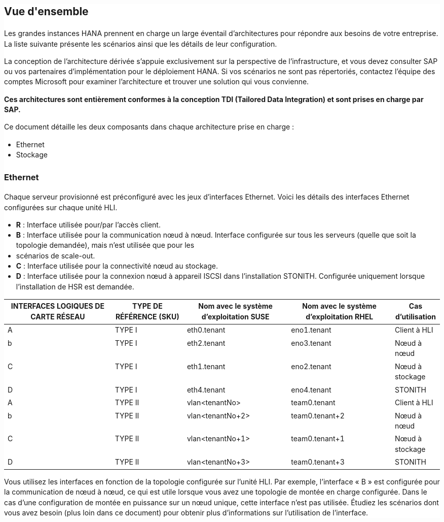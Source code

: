 ## <a name="overview"></a>Vue d'ensemble
Les grandes instances HANA prennent en charge un large éventail d’architectures pour répondre aux besoins de votre entreprise. La liste suivante présente les scénarios ainsi que les détails de leur configuration. 

La conception de l’architecture dérivée s’appuie exclusivement sur la perspective de l’infrastructure, et vous devez consulter SAP ou vos partenaires d’implémentation pour le déploiement HANA. Si vos scénarios ne sont pas répertoriés, contactez l’équipe des comptes Microsoft pour examiner l’architecture et trouver une solution qui vous convienne.

**Ces architectures sont entièrement conformes à la conception TDI (Tailored Data Integration) et sont prises en charge par SAP.**

Ce document détaille les deux composants dans chaque architecture prise en charge :

- Ethernet
- Stockage

### <a name="ethernet"></a>Ethernet

Chaque serveur provisionné est préconfiguré avec les jeux d’interfaces Ethernet. Voici les détails des interfaces Ethernet configurées sur chaque unité HLI.

- **R** : Interface utilisée pour/par l’accès client.
- **B** : Interface utilisée pour la communication nœud à nœud. Interface configurée sur tous les serveurs (quelle que soit la topologie demandée), mais n’est utilisée que pour les 
- scénarios de scale-out.
- **C** : Interface utilisée pour la connectivité nœud au stockage.
- **D** : Interface utilisée pour la connexion nœud à appareil ISCSI dans l’installation STONITH. Configurée uniquement lorsque l’installation de HSR est demandée.  

| INTERFACES LOGIQUES DE CARTE RÉSEAU | TYPE DE RÉFÉRENCE (SKU) | Nom avec le système d’exploitation SUSE | Nom avec le système d’exploitation RHEL | Cas d’utilisation|
| --- | --- | --- | --- | --- |
| A | TYPE I | eth0.tenant | eno1.tenant | Client à HLI |
| b | TYPE I | eth2.tenant | eno3.tenant | Nœud à nœud |
| C | TYPE I | eth1.tenant | eno2.tenant | Nœud à stockage |
| D | TYPE I | eth4.tenant | eno4.tenant | STONITH |
| A | TYPE II | vlan\<tenantNo> | team0.tenant | Client à HLI |
| b | TYPE II | vlan\<tenantNo+2> | team0.tenant+2 | Nœud à nœud |
| C | TYPE II | vlan\<tenantNo+1> | team0.tenant+1 | Nœud à stockage |
| D | TYPE II | vlan\<tenantNo+3> | team0.tenant+3 | STONITH |

Vous utilisez les interfaces en fonction de la topologie configurée sur l’unité HLI. Par exemple, l’interface « B » est configurée pour la communication de nœud à nœud, ce qui est utile lorsque vous avez une topologie de montée en charge configurée. Dans le cas d’une configuration de montée en puissance sur un nœud unique, cette interface n’est pas utilisée. Étudiez les scénarios dont vous avez besoin (plus loin dans ce document) pour obtenir plus d’informations sur l’utilisation de l’interface. 
